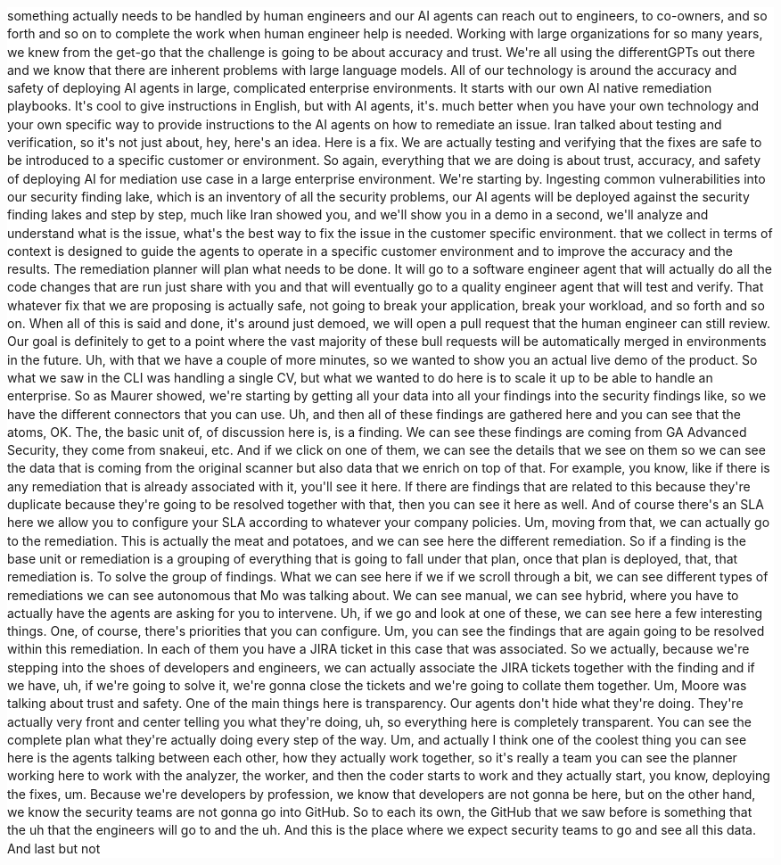 something actually needs to be handled by human engineers and our AI agents can reach out to engineers, to co-owners, and so forth and so on to complete the work when human engineer help is needed. Working with large organizations for so many years, we knew from the get-go that the challenge is going to be about accuracy and trust. We're all using the differentGPTs out there and we know that there are inherent problems with large language models. All of our technology is around the accuracy and safety of deploying AI agents in large, complicated enterprise environments. It starts with our own AI native remediation playbooks. It's cool to give instructions in English, but with AI agents, it's. much better when you have your own technology and your own specific way to provide instructions to the AI agents on how to remediate an issue. Iran talked about testing and verification, so it's not just about, hey, here's an idea. Here is a fix. We are actually testing and verifying that the fixes are safe to be introduced to a specific customer or environment. So again, everything that we are doing is about trust, accuracy, and safety of deploying AI for mediation use case in a large enterprise environment. We're starting by. Ingesting common vulnerabilities into our security finding lake, which is an inventory of all the security problems, our AI agents will be deployed against the security finding lakes and step by step, much like Iran showed you, and we'll show you in a demo in a second, we'll analyze and understand what is the issue, what's the best way to fix the issue in the customer specific environment. that we collect in terms of context is designed to guide the agents to operate in a specific customer environment and to improve the accuracy and the results. The remediation planner will plan what needs to be done. It will go to a software engineer agent that will actually do all the code changes that are run just share with you and that will eventually go to a quality engineer agent that will test and verify. That whatever fix that we are proposing is actually safe, not going to break your application, break your workload, and so forth and so on. When all of this is said and done, it's around just demoed, we will open a pull request that the human engineer can still review. Our goal is definitely to get to a point where the vast majority of these bull requests will be automatically merged in environments in the future. Uh, with that we have a couple of more minutes, so we wanted to show you an actual live demo of the product. So what we saw in the CLI was handling a single CV, but what we wanted to do here is to scale it up to be able to handle an enterprise. So as Maurer showed, we're starting by getting all your data into all your findings into the security findings like, so we have the different connectors that you can use. Uh, and then all of these findings are gathered here and you can see that the atoms, OK. The, the basic unit of, of discussion here is, is a finding. We can see these findings are coming from GA Advanced Security, they come from snakeui, etc. And if we click on one of them, we can see the details that we see on them so we can see the data that is coming from the original scanner but also data that we enrich on top of that. For example, you know, like if there is any remediation that is already associated with it, you'll see it here. If there are findings that are related to this because they're duplicate because they're going to be resolved together with that, then you can see it here as well. And of course there's an SLA here we allow you to configure your SLA according to whatever your company policies. Um, moving from that, we can actually go to the remediation. This is actually the meat and potatoes, and we can see here the different remediation. So if a finding is the base unit or remediation is a grouping of everything that is going to fall under that plan, once that plan is deployed, that, that remediation is. To solve the group of findings. What we can see here if we if we scroll through a bit, we can see different types of remediations we can see autonomous that Mo was talking about. We can see manual, we can see hybrid, where you have to actually have the agents are asking for you to intervene. Uh, if we go and look at one of these, we can see here a few interesting things. One, of course, there's priorities that you can configure. Um, you can see the findings that are again going to be resolved within this remediation. In each of them you have a JIRA ticket in this case that was associated. So we actually, because we're stepping into the shoes of developers and engineers, we can actually associate the JIRA tickets together with the finding and if we have, uh, if we're going to solve it, we're gonna close the tickets and we're going to collate them together. Um, Moore was talking about trust and safety. One of the main things here is transparency. Our agents don't hide what they're doing. They're actually very front and center telling you what they're doing, uh, so everything here is completely transparent. You can see the complete plan what they're actually doing every step of the way. Um, and actually I think one of the coolest thing you can see here is the agents talking between each other, how they actually work together, so it's really a team you can see the planner working here to work with the analyzer, the worker, and then the coder starts to work and they actually start, you know, deploying the fixes, um. Because we're developers by profession, we know that developers are not gonna be here, but on the other hand, we know the security teams are not gonna go into GitHub. So to each its own, the GitHub that we saw before is something that the uh that the engineers will go to and the uh. And this is the place where we expect security teams to go and see all this data. And last but not